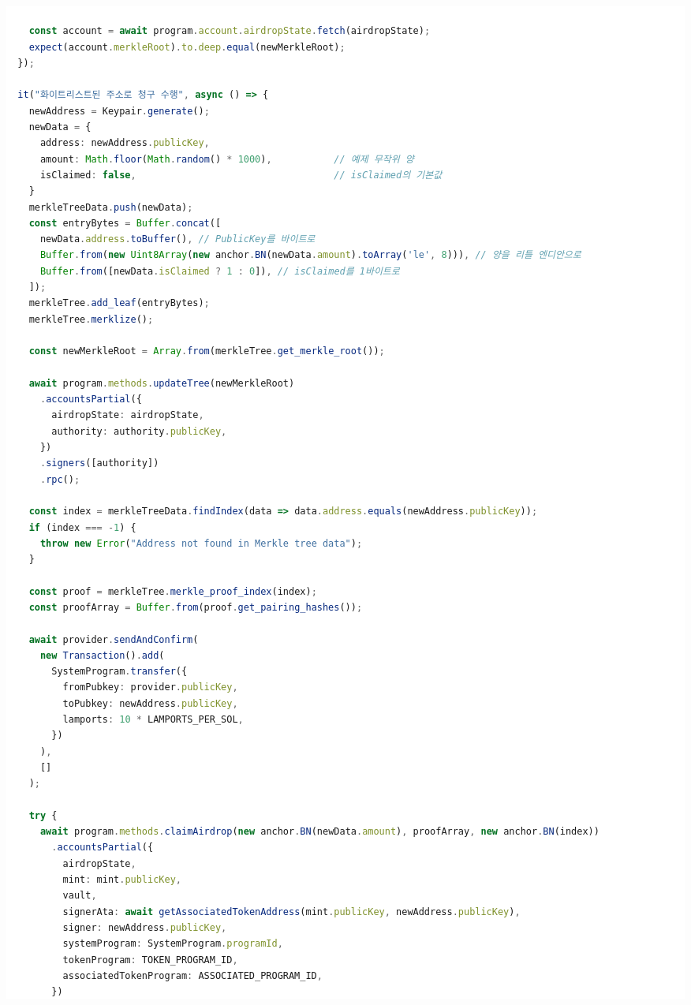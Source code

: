 ```typescript

    const account = await program.account.airdropState.fetch(airdropState);
    expect(account.merkleRoot).to.deep.equal(newMerkleRoot);
  });

  it("화이트리스트된 주소로 청구 수행", async () => {
    newAddress = Keypair.generate();
    newData = {
      address: newAddress.publicKey,
      amount: Math.floor(Math.random() * 1000),           // 예제 무작위 양
      isClaimed: false,                                   // isClaimed의 기본값
    }
    merkleTreeData.push(newData);
    const entryBytes = Buffer.concat([
      newData.address.toBuffer(), // PublicKey를 바이트로
      Buffer.from(new Uint8Array(new anchor.BN(newData.amount).toArray('le', 8))), // 양을 리틀 엔디안으로
      Buffer.from([newData.isClaimed ? 1 : 0]), // isClaimed를 1바이트로
    ]);
    merkleTree.add_leaf(entryBytes);
    merkleTree.merklize();

    const newMerkleRoot = Array.from(merkleTree.get_merkle_root());

    await program.methods.updateTree(newMerkleRoot)
      .accountsPartial({
        airdropState: airdropState,
        authority: authority.publicKey,
      })
      .signers([authority])
      .rpc();

    const index = merkleTreeData.findIndex(data => data.address.equals(newAddress.publicKey));
    if (index === -1) {
      throw new Error("Address not found in Merkle tree data");
    }

    const proof = merkleTree.merkle_proof_index(index);
    const proofArray = Buffer.from(proof.get_pairing_hashes());

    await provider.sendAndConfirm(
      new Transaction().add(
        SystemProgram.transfer({
          fromPubkey: provider.publicKey,
          toPubkey: newAddress.publicKey,
          lamports: 10 * LAMPORTS_PER_SOL,
        })
      ),
      []
    );

    try {
      await program.methods.claimAirdrop(new anchor.BN(newData.amount), proofArray, new anchor.BN(index))
        .accountsPartial({
          airdropState,
          mint: mint.publicKey,
          vault,
          signerAta: await getAssociatedTokenAddress(mint.publicKey, newAddress.publicKey),
          signer: newAddress.publicKey,
          systemProgram: SystemProgram.programId,
          tokenProgram: TOKEN_PROGRAM_ID,
          associatedTokenProgram: ASSOCIATED_PROGRAM_ID,
        })
```
